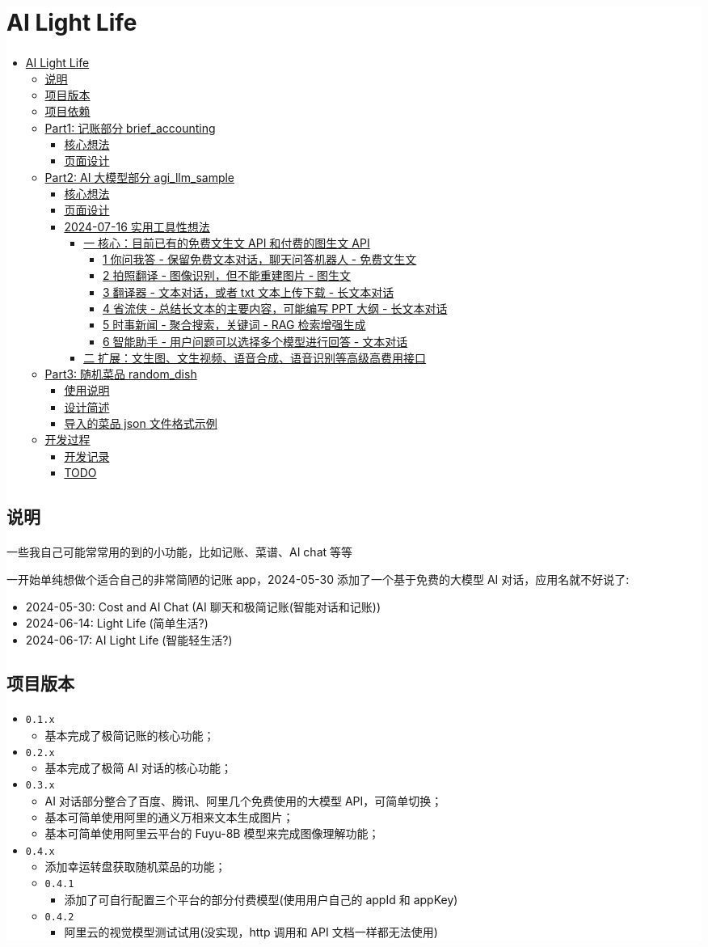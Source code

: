 # AI Light Life

- [AI Light Life](#ai-light-life)
  - [说明](#说明)
  - [项目版本](#项目版本)
  - [项目依赖](#项目依赖)
  - [Part1: 记账部分 brief\_accounting](#part1-记账部分-brief_accounting)
    - [核心想法](#核心想法)
    - [页面设计](#页面设计)
  - [Part2: AI 大模型部分 agi\_llm\_sample](#part2-ai-大模型部分-agi_llm_sample)
    - [核心想法](#核心想法-1)
    - [页面设计](#页面设计-1)
    - [2024-07-16 实用工具性想法](#2024-07-16-实用工具性想法)
      - [一 核心：目前已有的免费文生文 API 和付费的图生文 API](#一-核心目前已有的免费文生文-api-和付费的图生文-api)
        - [1 你问我答 - 保留免费文本对话，聊天问答机器人 - 免费文生文](#1-你问我答---保留免费文本对话聊天问答机器人---免费文生文)
        - [2 拍照翻译 - 图像识别，但不能重建图片 - 图生文](#2-拍照翻译---图像识别但不能重建图片---图生文)
        - [3 翻译器 - 文本对话，或者 txt 文本上传下载 - 长文本对话](#3-翻译器---文本对话或者-txt-文本上传下载---长文本对话)
        - [4 省流侠 - 总结长文本的主要内容，可能编写 PPT 大纲 - 长文本对话](#4-省流侠---总结长文本的主要内容可能编写-ppt-大纲---长文本对话)
        - [5 时事新闻 - 聚合搜索，关键词 - RAG 检索增强生成](#5-时事新闻---聚合搜索关键词---rag-检索增强生成)
        - [6 智能助手 - 用户问题可以选择多个模型进行回答 - 文本对话](#6-智能助手---用户问题可以选择多个模型进行回答---文本对话)
      - [二 扩展：文生图、文生视频、语音合成、语音识别等高级高费用接口](#二-扩展文生图文生视频语音合成语音识别等高级高费用接口)
  - [Part3: 随机菜品 random\_dish](#part3-随机菜品-random_dish)
    - [使用说明](#使用说明)
    - [设计简述](#设计简述)
    - [导入的菜品 json 文件格式示例](#导入的菜品-json-文件格式示例)
  - [开发过程](#开发过程)
    - [开发记录](#开发记录)
    - [TODO](#todo)

## 说明

一些我自己可能常常用的到的小功能，比如记账、菜谱、AI chat 等等

一开始单纯想做个适合自己的非常简陋的记账 app，2024-05-30 添加了一个基于免费的大模型 AI 对话，应用名就不好说了:

- 2024-05-30: Cost and AI Chat (AI 聊天和极简记账(智能对话和记账))
- 2024-06-14: Light Life (简单生活?)
- 2024-06-17: AI Light Life (智能轻生活?)

## 项目版本

- `0.1.x`
  - 基本完成了极简记账的核心功能；
- `0.2.x`
  - 基本完成了极简 AI 对话的核心功能；
- `0.3.x`
  - AI 对话部分整合了百度、腾讯、阿里几个免费使用的大模型 API，可简单切换；
  - 基本可简单使用阿里的通义万相来文本生成图片；
  - 基本可简单使用阿里云平台的 Fuyu-8B 模型来完成图像理解功能；
- `0.4.x`
  - 添加幸运转盘获取随机菜品的功能；
  - `0.4.1`
    - 添加了可自行配置三个平台的部分付费模型(使用用户自己的 appId 和 appKey)
  - `0.4.2`
    - 阿里云的视觉模型测试试用(没实现，http 调用和 API 文档一样都无法使用)
